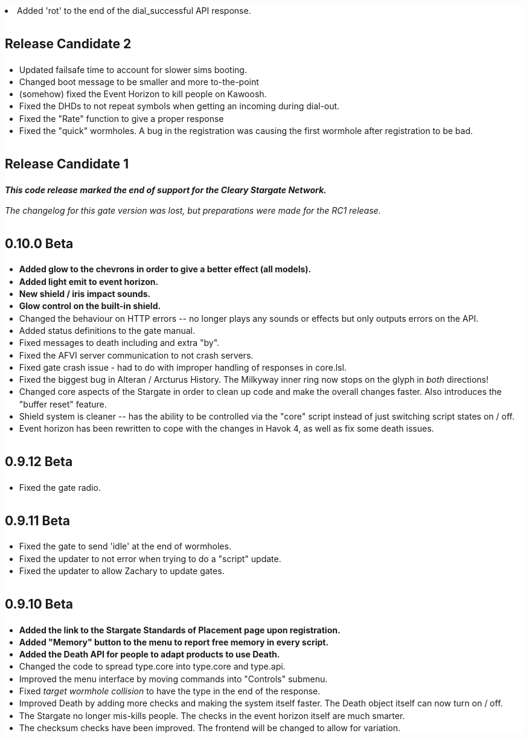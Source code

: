   <li>Added 'rot' to the end of the dial_successful API response.</li>
</ul>
<h2>Release Candidate 2</h2>
<ul>
  <li>Updated failsafe time to account for slower sims booting.</li>
  <li>Changed boot message to be smaller and more to-the-point</li>
  <li>(somehow) fixed the Event Horizon to kill people on Kawoosh.</li>
  <li>Fixed the DHDs to not repeat symbols when getting an incoming during dial-out.</li>
  <li>Fixed the "Rate" function to give a proper response</li>
  <li>Fixed the "quick" wormholes. A bug in the registration was causing the first wormhole after registration to be bad.</li>
</ul>
<h2>Release Candidate 1</h2>
<p><strong><em>This code release marked the end of support for the Cleary Stargate Network.</em></strong></p>
<p><em>The changelog for this gate version was lost, but preparations were made for the RC1 release.</em></p>
<h2>0.10.0 Beta</h2>
<ul>
  <li><strong>Added glow to the chevrons in order to give a better effect (all models).</strong></li>
  <li><strong>Added light emit to event horizon.</strong></li>
  <li><strong>New shield / iris impact sounds.</strong></li>
  <li><strong>Glow control on the built-in shield.</strong></li>
  <li>Changed the behaviour on HTTP errors -- no longer plays any sounds or effects but only outputs errors on the API.</li>
  <li>Added status definitions to the gate manual.</li>
  <li>Fixed messages to death including and extra &quot;by&quot;.</li>
  <li>Fixed the AFVI server communication to not crash servers.</li>
  <li>Fixed gate crash issue - had to do with improper handling of responses in core.lsl.</li>
  <li>Fixed the biggest bug in Alteran / Arcturus History. The Milkyway inner ring now stops on the glyph in <em>both</em> directions!</li>
  <li>Changed core aspects of the Stargate in order to clean up code and make the overall changes faster. Also introduces the "buffer reset" feature.</li>
  <li>Shield system is cleaner -- has the ability to be controlled via the &quot;core&quot; script instead of just switching script states on / off.</li>
  <li>Event horizon has been rewritten to cope with the changes in Havok 4, as well as fix some death issues.</li>
</ul>
<h2>0.9.12 Beta</h2>
<ul>
  <li>Fixed the gate radio.</li>
</ul>
<h2>0.9.11 Beta</h2>
<ul>
  <li>Fixed the gate to send 'idle' at the end of wormholes.</li>
  <li>Fixed the updater to not error when trying to do a &quot;script&quot; update.</li>
  <li>Fixed the updater to allow Zachary to update gates.</li>
</ul>
<h2>0.9.10 Beta</h2>
<ul>
  <li><strong>Added the link to the Stargate Standards of Placement page upon registration.</strong></li>
  <li><strong>Added &quot;Memory&quot; button to the menu to report free memory in every script.</strong></li>
  <li><strong>Added the Death API for people to adapt products to use Death.</strong></li>
  <li>Changed the code to spread type.core into type.core and type.api.</li>
  <li>Improved the menu interface by moving commands into &quot;Controls&quot; submenu.</li>
  <li>Fixed <em>target wormhole collision</em> to have the type in the end of the response.</li>
  <li>Improved Death by adding more checks and making the system itself faster. The Death object itself can now turn on / off.</li>
  <li>The Stargate no longer mis-kills people. The checks in the event horizon itself are much smarter.</li>
  <li>The checksum checks have been improved. The frontend will be changed to allow for variation.</li>